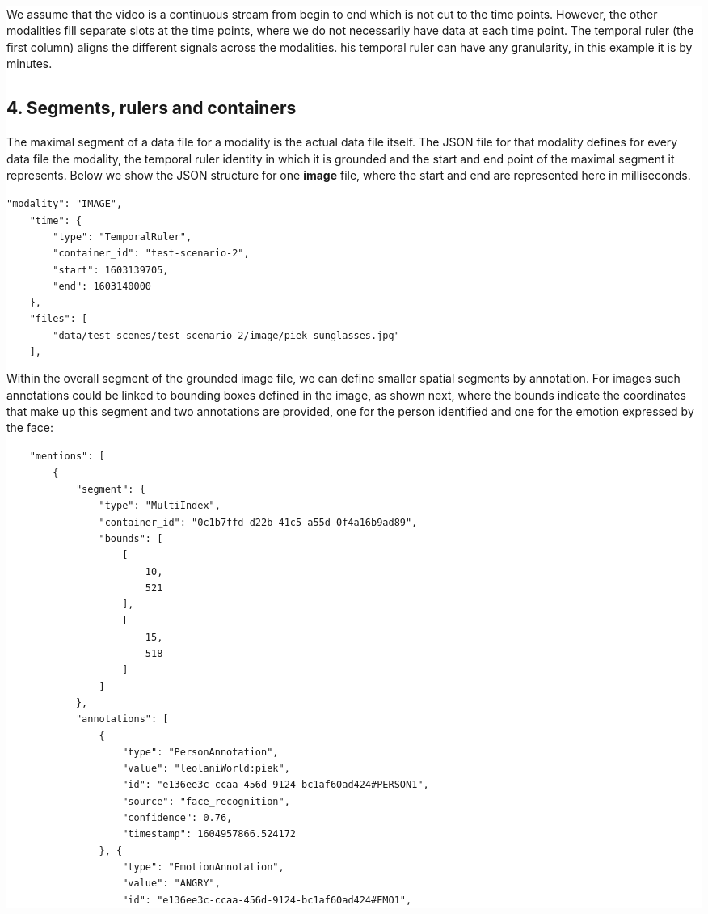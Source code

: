 We assume that the video is a continuous stream from begin to end which is not cut to the time points. 
However, the other modalities fill separate slots at the time points, where we do not necessarily have data at each time point. 
The temporal ruler (the first column) aligns the different signals across the modalities. 
his temporal ruler can have any granularity, in this example it is by minutes.

## 4. Segments, rulers and containers
The maximal segment of a data file for a modality is the actual data file itself. The JSON file for that modality defines for every data file
the modality, the temporal ruler identity in which it is grounded and the start and end point of the maximal segment it represents.
Below we show the JSON structure for one **image** file, where the start and end are represented here in milliseconds.

```example
"modality": "IMAGE",
    "time": {
        "type": "TemporalRuler",
        "container_id": "test-scenario-2",
        "start": 1603139705,
        "end": 1603140000
    },
    "files": [
        "data/test-scenes/test-scenario-2/image/piek-sunglasses.jpg"
    ],
```
Within the overall segment of the grounded image file, we can define smaller spatial segments by annotation.
For images such annotations could be linked to bounding boxes defined in the image, as shown next, where the bounds
indicate the coordinates that make up this segment and two annotations are provided, one for the person identified and one
for the emotion expressed by the face:

```example
    "mentions": [
        {
            "segment": {
                "type": "MultiIndex",
                "container_id": "0c1b7ffd-d22b-41c5-a55d-0f4a16b9ad89",
                "bounds": [
                    [
                        10,
                        521
                    ],
                    [
                        15,
                        518
                    ]
                ]
            },
            "annotations": [
                {
                    "type": "PersonAnnotation",
                    "value": "leolaniWorld:piek",
                    "id": "e136ee3c-ccaa-456d-9124-bc1af60ad424#PERSON1",
                    "source": "face_recognition",
                    "confidence": 0.76,
                    "timestamp": 1604957866.524172
                }, {
                    "type": "EmotionAnnotation",
                    "value": "ANGRY",
                    "id": "e136ee3c-ccaa-456d-9124-bc1af60ad424#EMO1",
```